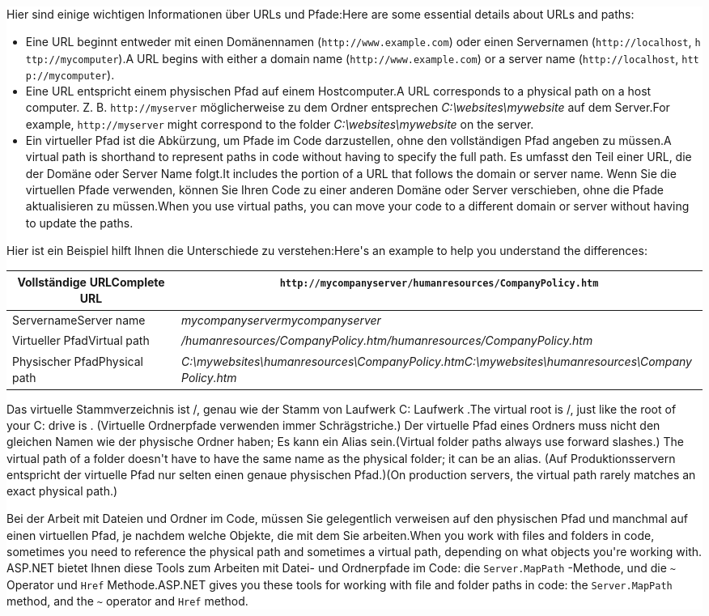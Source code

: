 <span data-ttu-id="368b0-329">Hier sind einige wichtigen Informationen über URLs und Pfade:</span><span class="sxs-lookup"><span data-stu-id="368b0-329">Here are some essential details about URLs and paths:</span></span>

- <span data-ttu-id="368b0-330">Eine URL beginnt entweder mit einen Domänennamen (`http://www.example.com`) oder einen Servernamen (`http://localhost`, `http://mycomputer`).</span><span class="sxs-lookup"><span data-stu-id="368b0-330">A URL begins with either a domain name (`http://www.example.com`) or a server name (`http://localhost`, `http://mycomputer`).</span></span>
- <span data-ttu-id="368b0-331">Eine URL entspricht einem physischen Pfad auf einem Hostcomputer.</span><span class="sxs-lookup"><span data-stu-id="368b0-331">A URL corresponds to a physical path on a host computer.</span></span> <span data-ttu-id="368b0-332">Z. B. `http://myserver` möglicherweise zu dem Ordner entsprechen *C:\websites\mywebsite* auf dem Server.</span><span class="sxs-lookup"><span data-stu-id="368b0-332">For example, `http://myserver` might correspond to the folder *C:\websites\mywebsite* on the server.</span></span>
- <span data-ttu-id="368b0-333">Ein virtueller Pfad ist die Abkürzung, um Pfade im Code darzustellen, ohne den vollständigen Pfad angeben zu müssen.</span><span class="sxs-lookup"><span data-stu-id="368b0-333">A virtual path is shorthand to represent paths in code without having to specify the full path.</span></span> <span data-ttu-id="368b0-334">Es umfasst den Teil einer URL, die der Domäne oder Server Name folgt.</span><span class="sxs-lookup"><span data-stu-id="368b0-334">It includes the portion of a URL that follows the domain or server name.</span></span> <span data-ttu-id="368b0-335">Wenn Sie die virtuellen Pfade verwenden, können Sie Ihren Code zu einer anderen Domäne oder Server verschieben, ohne die Pfade aktualisieren zu müssen.</span><span class="sxs-lookup"><span data-stu-id="368b0-335">When you use virtual paths, you can move your code to a different domain or server without having to update the paths.</span></span>

<span data-ttu-id="368b0-336">Hier ist ein Beispiel hilft Ihnen die Unterschiede zu verstehen:</span><span class="sxs-lookup"><span data-stu-id="368b0-336">Here's an example to help you understand the differences:</span></span>

| <span data-ttu-id="368b0-337">Vollständige URL</span><span class="sxs-lookup"><span data-stu-id="368b0-337">Complete URL</span></span> | `http://mycompanyserver/humanresources/CompanyPolicy.htm` |
| --- | --- |
| <span data-ttu-id="368b0-338">Servername</span><span class="sxs-lookup"><span data-stu-id="368b0-338">Server name</span></span> | <span data-ttu-id="368b0-339">*mycompanyserver*</span><span class="sxs-lookup"><span data-stu-id="368b0-339">*mycompanyserver*</span></span> |
| <span data-ttu-id="368b0-340">Virtueller Pfad</span><span class="sxs-lookup"><span data-stu-id="368b0-340">Virtual path</span></span> | <span data-ttu-id="368b0-341">*/humanresources/CompanyPolicy.htm*</span><span class="sxs-lookup"><span data-stu-id="368b0-341">*/humanresources/CompanyPolicy.htm*</span></span> |
| <span data-ttu-id="368b0-342">Physischer Pfad</span><span class="sxs-lookup"><span data-stu-id="368b0-342">Physical path</span></span> | <span data-ttu-id="368b0-343">*C:\mywebsites\humanresources\CompanyPolicy.htm*</span><span class="sxs-lookup"><span data-stu-id="368b0-343">*C:\mywebsites\humanresources\CompanyPolicy.htm*</span></span> |

<span data-ttu-id="368b0-344">Das virtuelle Stammverzeichnis ist /, genau wie der Stamm von Laufwerk C: Laufwerk \.</span><span class="sxs-lookup"><span data-stu-id="368b0-344">The virtual root is /, just like the root of your C: drive is \.</span></span> <span data-ttu-id="368b0-345">(Virtuelle Ordnerpfade verwenden immer Schrägstriche.) Der virtuelle Pfad eines Ordners muss nicht den gleichen Namen wie der physische Ordner haben; Es kann ein Alias sein.</span><span class="sxs-lookup"><span data-stu-id="368b0-345">(Virtual folder paths always use forward slashes.) The virtual path of a folder doesn't have to have the same name as the physical folder; it can be an alias.</span></span> <span data-ttu-id="368b0-346">(Auf Produktionsservern entspricht der virtuelle Pfad nur selten einen genaue physischen Pfad.)</span><span class="sxs-lookup"><span data-stu-id="368b0-346">(On production servers, the virtual path rarely matches an exact physical path.)</span></span>

<span data-ttu-id="368b0-347">Bei der Arbeit mit Dateien und Ordner im Code, müssen Sie gelegentlich verweisen auf den physischen Pfad und manchmal auf einen virtuellen Pfad, je nachdem welche Objekte, die mit dem Sie arbeiten.</span><span class="sxs-lookup"><span data-stu-id="368b0-347">When you work with files and folders in code, sometimes you need to reference the physical path and sometimes a virtual path, depending on what objects you're working with.</span></span> <span data-ttu-id="368b0-348">ASP.NET bietet Ihnen diese Tools zum Arbeiten mit Datei- und Ordnerpfade im Code: die `Server.MapPath` -Methode, und die `~` Operator und `Href` Methode.</span><span class="sxs-lookup"><span data-stu-id="368b0-348">ASP.NET gives you these tools for working with file and folder paths in code: the `Server.MapPath` method, and the `~` operator and `Href` method.</span></span>
